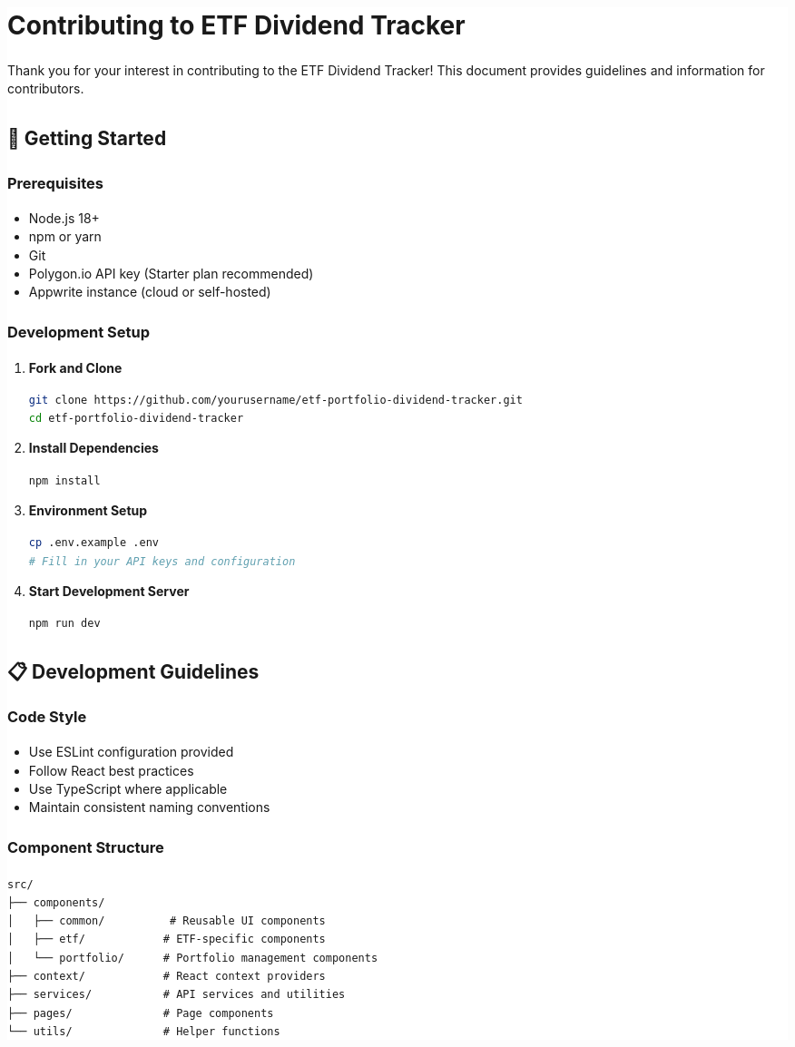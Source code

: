 # Contributing to ETF Dividend Tracker

Thank you for your interest in contributing to the ETF Dividend Tracker! This document provides guidelines and information for contributors.

## 🚀 Getting Started

### Prerequisites
- Node.js 18+
- npm or yarn
- Git
- Polygon.io API key (Starter plan recommended)
- Appwrite instance (cloud or self-hosted)

### Development Setup

1. **Fork and Clone**
   ```bash
   git clone https://github.com/yourusername/etf-portfolio-dividend-tracker.git
   cd etf-portfolio-dividend-tracker
   ```

2. **Install Dependencies**
   ```bash
   npm install
   ```

3. **Environment Setup**
   ```bash
   cp .env.example .env
   # Fill in your API keys and configuration
   ```

4. **Start Development Server**
   ```bash
   npm run dev
   ```

## 📋 Development Guidelines

### Code Style
- Use ESLint configuration provided
- Follow React best practices
- Use TypeScript where applicable
- Maintain consistent naming conventions

### Component Structure
```
src/
├── components/
│   ├── common/          # Reusable UI components
│   ├── etf/            # ETF-specific components
│   └── portfolio/      # Portfolio management components
├── context/            # React context providers
├── services/           # API services and utilities
├── pages/              # Page components
└── utils/              # Helper functions
```

